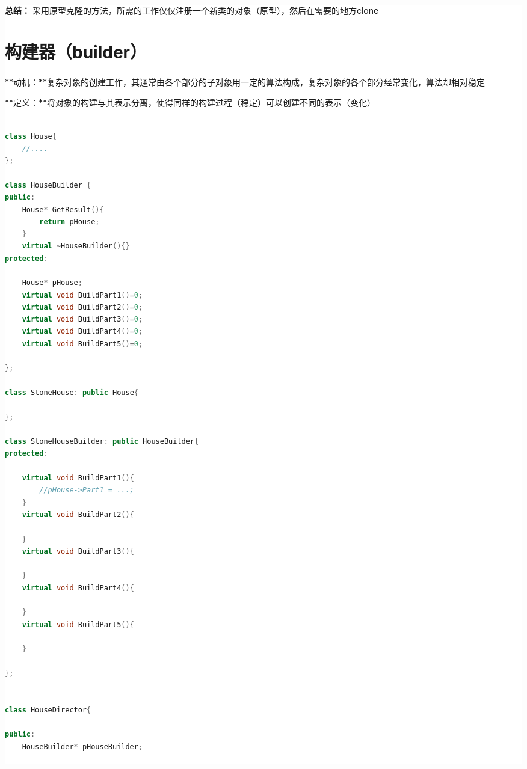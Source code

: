 **总结：** 采用原型克隆的方法，所需的工作仅仅注册一个新类的对象（原型），然后在需要的地方clone





# 构建器（builder）

**动机：**复杂对象的创建工作，其通常由各个部分的子对象用一定的算法构成，复杂对象的各个部分经常变化，算法却相对稳定

**定义：**将对象的构建与其表示分离，使得同样的构建过程（稳定）可以创建不同的表示（变化）

```cpp

class House{
    //....
};

class HouseBuilder {
public:
    House* GetResult(){
        return pHouse;
    }
    virtual ~HouseBuilder(){}
protected:
    
    House* pHouse;
	virtual void BuildPart1()=0;
    virtual void BuildPart2()=0;
    virtual void BuildPart3()=0;
    virtual void BuildPart4()=0;
    virtual void BuildPart5()=0;
	
};

class StoneHouse: public House{
    
};

class StoneHouseBuilder: public HouseBuilder{
protected:
    
    virtual void BuildPart1(){
        //pHouse->Part1 = ...;
    }
    virtual void BuildPart2(){
        
    }
    virtual void BuildPart3(){
        
    }
    virtual void BuildPart4(){
        
    }
    virtual void BuildPart5(){
        
    }
    
};


class HouseDirector{
    
public:
    HouseBuilder* pHouseBuilder;
    
```